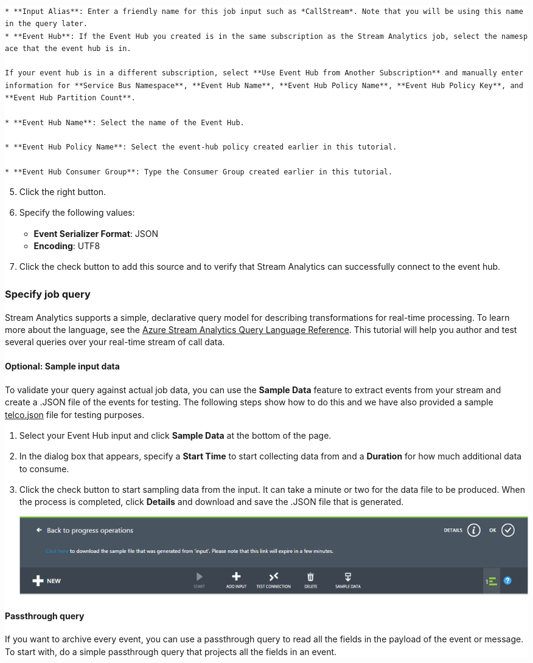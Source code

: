	* **Input Alias**: Enter a friendly name for this job input such as *CallStream*. Note that you will be using this name in the query later.
	* **Event Hub**: If the Event Hub you created is in the same subscription as the Stream Analytics job, select the namespace that the event hub is in.

	If your event hub is in a different subscription, select **Use Event Hub from Another Subscription** and manually enter information for **Service Bus Namespace**, **Event Hub Name**, **Event Hub Policy Name**, **Event Hub Policy Key**, and **Event Hub Partition Count**.

	* **Event Hub Name**: Select the name of the Event Hub.

	* **Event Hub Policy Name**: Select the event-hub policy created earlier in this tutorial.

	* **Event Hub Consumer Group**: Type the Consumer Group created earlier in this tutorial.
5.	Click the right button.
6.	Specify the following values:

	* **Event Serializer Format**: JSON
	* **Encoding**: UTF8
7.	Click the check button to add this source and to verify that Stream Analytics can successfully connect to the event hub.

### Specify job query

Stream Analytics supports a simple, declarative query model for describing transformations for real-time processing. To learn more about the language, see the [Azure Stream Analytics Query Language Reference](https://msdn.microsoft.com/library/dn834998.aspx). This tutorial will help you author and test several queries over your real-time stream of call data.

#### Optional: Sample input data
To validate your query against actual job data, you can use the **Sample Data** feature to extract events from your stream and create a .JSON file of the events for testing.  The following steps show how to do this and we have also provided a sample [telco.json](https://github.com/Azure/azure-stream-analytics/blob/master/Sample%20Data/telco.json) file for testing purposes.

1.	Select your Event Hub input and click **Sample Data** at the bottom of the page.
2.	In the dialog box that appears, specify a **Start Time** to start collecting data from and a **Duration** for how much additional data to consume.
3.	Click the check button to start sampling data from the input.  It can take a minute or two for the data file to be produced.  When the process is completed, click **Details** and download and save the .JSON file that is generated.

	![Download and save processed data in a JSON file](./media/stream-analytics-real-time-fraud-detection/stream-analytics-download-save-json-file.png)

#### Passthrough query

If you want to archive every event, you can use a passthrough query to read all the fields in the payload of the event or message. To start with, do a simple passthrough query that projects all the fields in an event.
